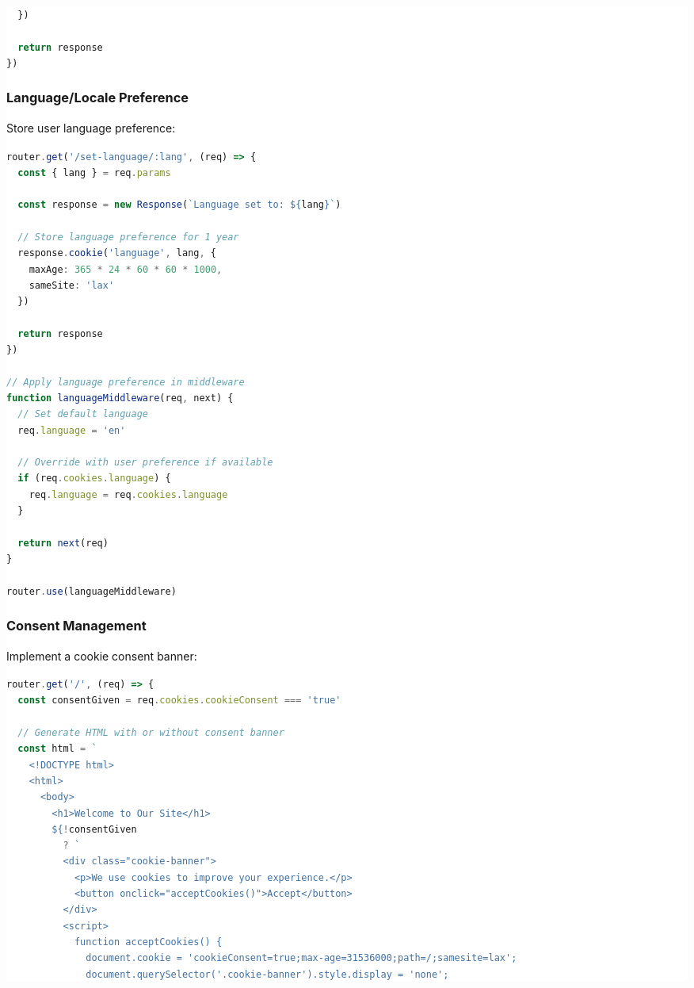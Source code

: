 ```typescript
  })

  return response
})
```

### Language/Locale Preference

Store user language preference:

```typescript
router.get('/set-language/:lang', (req) => {
  const { lang } = req.params

  const response = new Response(`Language set to: ${lang}`)

  // Store language preference for 1 year
  response.cookie('language', lang, {
    maxAge: 365 * 24 * 60 * 60 * 1000,
    sameSite: 'lax'
  })

  return response
})

// Apply language preference in middleware
function languageMiddleware(req, next) {
  // Set default language
  req.language = 'en'

  // Override with user preference if available
  if (req.cookies.language) {
    req.language = req.cookies.language
  }

  return next(req)
}

router.use(languageMiddleware)
```

### Consent Management

Implement a cookie consent banner:

```typescript
router.get('/', (req) => {
  const consentGiven = req.cookies.cookieConsent === 'true'

  // Generate HTML with or without consent banner
  const html = `
    <!DOCTYPE html>
    <html>
      <body>
        <h1>Welcome to Our Site</h1>
        ${!consentGiven
          ? `
          <div class="cookie-banner">
            <p>We use cookies to improve your experience.</p>
            <button onclick="acceptCookies()">Accept</button>
          </div>
          <script>
            function acceptCookies() {
              document.cookie = 'cookieConsent=true;max-age=31536000;path=/;samesite=lax';
              document.querySelector('.cookie-banner').style.display = 'none';
```